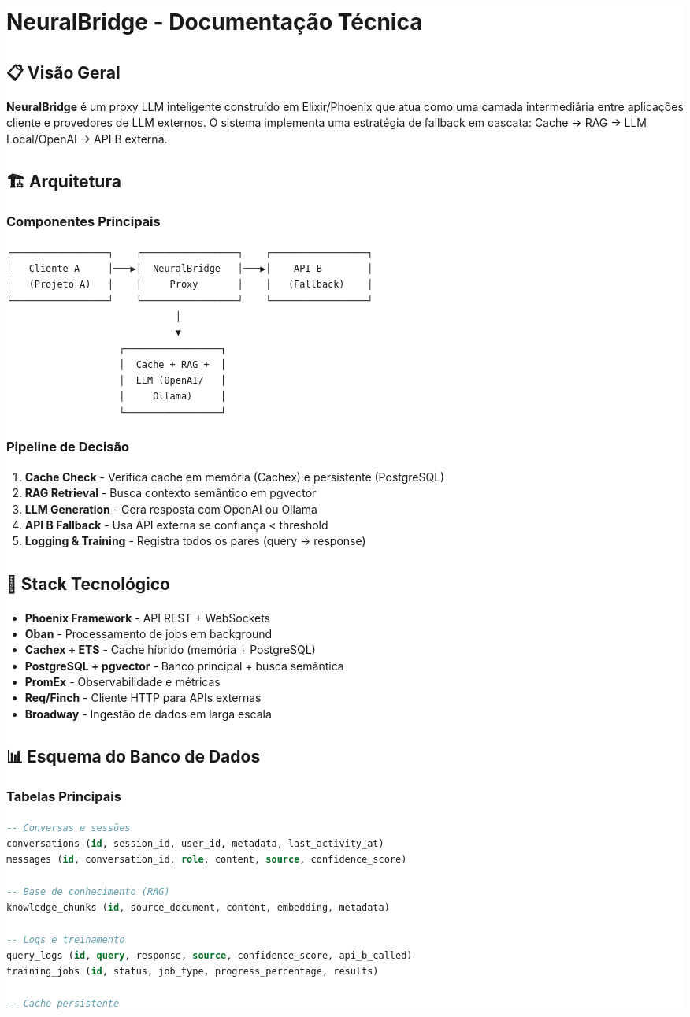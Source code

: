 # NeuralBridge - Documentação Técnica

## 📋 Visão Geral

**NeuralBridge** é um proxy LLM inteligente construído em Elixir/Phoenix que atua como uma camada intermediária entre aplicações cliente e provedores de LLM externos. O sistema implementa uma estratégia de fallback em cascata: Cache → RAG → LLM Local/OpenAI → API B externa.

## 🏗️ Arquitetura

### Componentes Principais

```
┌─────────────────┐    ┌─────────────────┐    ┌─────────────────┐
│   Cliente A     │───▶│  NeuralBridge   │───▶│    API B        │
│   (Projeto A)   │    │     Proxy       │    │   (Fallback)    │
└─────────────────┘    └─────────────────┘    └─────────────────┘
                              │
                              ▼
                    ┌─────────────────┐
                    │  Cache + RAG +  │
                    │  LLM (OpenAI/   │
                    │     Ollama)     │
                    └─────────────────┘
```

### Pipeline de Decisão

1. **Cache Check** - Verifica cache em memória (Cachex) e persistente (PostgreSQL)
2. **RAG Retrieval** - Busca contexto semântico em pgvector
3. **LLM Generation** - Gera resposta com OpenAI ou Ollama
4. **API B Fallback** - Usa API externa se confiança < threshold
5. **Logging & Training** - Registra todos os pares (query → response)

## 🔧 Stack Tecnológico

- **Phoenix Framework** - API REST + WebSockets
- **Oban** - Processamento de jobs em background
- **Cachex + ETS** - Cache híbrido (memória + PostgreSQL)
- **PostgreSQL + pgvector** - Banco principal + busca semântica
- **PromEx** - Observabilidade e métricas
- **Req/Finch** - Cliente HTTP para APIs externas
- **Broadway** - Ingestão de dados em larga escala

## 📊 Esquema do Banco de Dados

### Tabelas Principais

```sql
-- Conversas e sessões
conversations (id, session_id, user_id, metadata, last_activity_at)
messages (id, conversation_id, role, content, source, confidence_score)

-- Base de conhecimento (RAG)
knowledge_chunks (id, source_document, content, embedding, metadata)

-- Logs e treinamento
query_logs (id, query, response, source, confidence_score, api_b_called)
training_jobs (id, status, job_type, progress_percentage, results)

-- Cache persistente
```